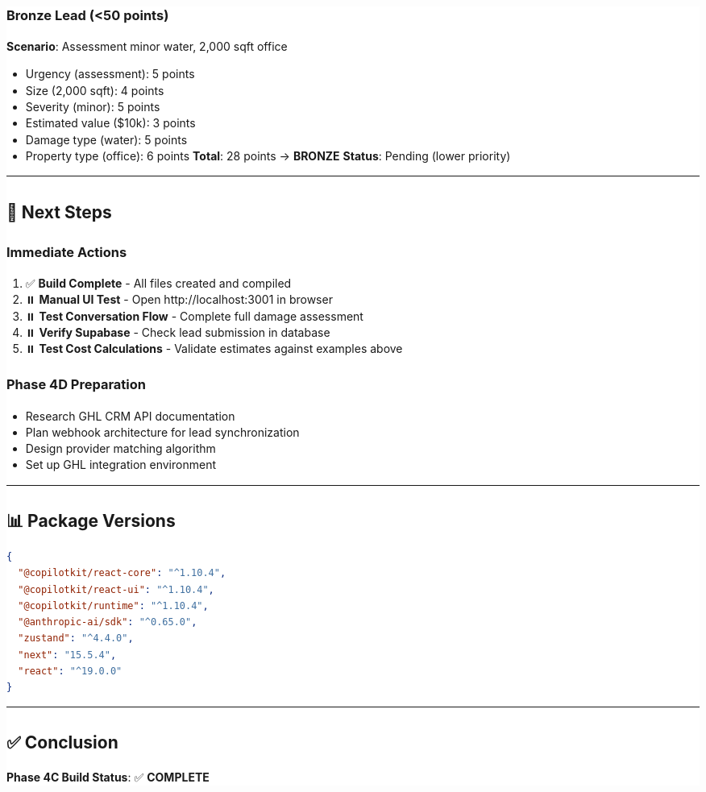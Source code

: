 ### Bronze Lead (<50 points)
**Scenario**: Assessment minor water, 2,000 sqft office
- Urgency (assessment): 5 points
- Size (2,000 sqft): 4 points
- Severity (minor): 5 points
- Estimated value ($10k): 3 points
- Damage type (water): 5 points
- Property type (office): 6 points
**Total**: 28 points → **BRONZE**
**Status**: Pending (lower priority)

---

## 🚀 Next Steps

### Immediate Actions
1. ✅ **Build Complete** - All files created and compiled
2. ⏸️ **Manual UI Test** - Open http://localhost:3001 in browser
3. ⏸️ **Test Conversation Flow** - Complete full damage assessment
4. ⏸️ **Verify Supabase** - Check lead submission in database
5. ⏸️ **Test Cost Calculations** - Validate estimates against examples above

### Phase 4D Preparation
- Research GHL CRM API documentation
- Plan webhook architecture for lead synchronization
- Design provider matching algorithm
- Set up GHL integration environment

---

## 📊 Package Versions

```json
{
  "@copilotkit/react-core": "^1.10.4",
  "@copilotkit/react-ui": "^1.10.4",
  "@copilotkit/runtime": "^1.10.4",
  "@anthropic-ai/sdk": "^0.65.0",
  "zustand": "^4.4.0",
  "next": "15.5.4",
  "react": "^19.0.0"
}
```

---

## ✅ Conclusion

**Phase 4C Build Status**: ✅ **COMPLETE**
